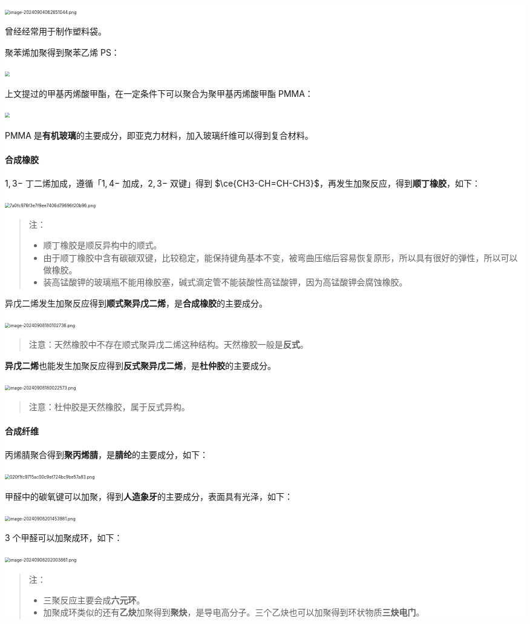 <img src="https://s2.loli.net/2024/09/04/XsuKZAtS3RdB7Vi.png" alt="image-20240904062651044.png" style="zoom:50%;" />

曾经经常用于制作塑料袋。

聚苯烯加聚得到聚苯乙烯 PS：

<img src="https://s2.loli.net/2024/10/26/8rAGei7xMg3KRCS.png" style="zoom:50%;" />

上文提过的甲基丙烯酸甲酯，在一定条件下可以聚合为聚甲基丙烯酸甲酯 PMMA：

<img src="https://s2.loli.net/2024/10/26/Nz7JTotxK4cYmGy.png" style="zoom:50%;" />

PMMA 是**有机玻璃**的主要成分，即亚克力材料，加入玻璃纤维可以得到复合材料。

#### 合成橡胶

$1,3-$ 丁二烯加成，遵循「$1,4-$ 加成，$2,3-$ 双键」得到 $\ce{CH3-CH=CH-CH3}$，再发生加聚反应，得到**顺丁橡胶**，如下：

<img src="https://s2.loli.net/2024/09/08/gjVcSI8pzOUfmWF.png" alt="7a0fc976f3e7f9ee7406d79696f20b96.png" style="zoom:50%;" />

> 注：
>
> - 顺丁橡胶是顺反异构中的顺式。
> - 由于顺丁橡胶中含有碳碳双键，比较稳定，能保持键角基本不变，被弯曲压缩后容易恢复原形，所以具有很好的弹性，所以可以做橡胶。
> - 装高锰酸钾的玻璃瓶不能用橡胶塞，碱式滴定管不能装酸性高锰酸钾，因为高锰酸钾会腐蚀橡胶。

异戊二烯发生加聚反应得到**顺式聚异戊二烯**，是**合成橡胶**的主要成分。

<img src="https://s2.loli.net/2024/09/08/rotf8sp5NY9REvS.png" alt="image-20240908180102736.png" style="zoom:50%;" />

> 注意：天然橡胶中不存在顺式聚异戊二烯这种结构。天然橡胶一般是**反式**。

**异戊二烯**也能发生加聚反应得到**反式聚异戊二烯**，是**杜仲胶**的主要成分。

<img src="https://s2.loli.net/2024/09/08/Y4RkC3uB5Vs6nFw.png" alt="image-20240908180022573.png" style="zoom:50%;" />

> 注意：杜仲胶是天然橡胶，属于反式异构。

#### 合成纤维

丙烯腈聚合得到**聚丙烯腈**，是**腈纶**的主要成分，如下：

<img src="https://s2.loli.net/2024/09/08/fhdOrVtxaSjXWlG.png" alt="020f1fc9715ac00c9ef724bc9be57a83.png" style="zoom:50%;" />

甲醛中的碳氧键可以加聚，得到**人造象牙**的主要成分，表面具有光泽，如下：

<img src="https://s2.loli.net/2024/09/08/L2RXabipwBNt6e9.png" alt="image-20240908201453981.png" style="zoom:50%;" />

$3$​ 个甲醛可以加聚成环，如下：

<img src="https://s2.loli.net/2024/09/08/jpPs5H8X7AqvYLx.png" alt="image-20240908202003861.png" style="zoom:50%;" />

> 注：
>
> - 三聚反应主要会成**六元环**。
> - 加聚成环类似的还有**乙炔**加聚得到**聚炔**，是导电高分子。三个乙炔也可以加聚得到环状物质**三炔电门**。
